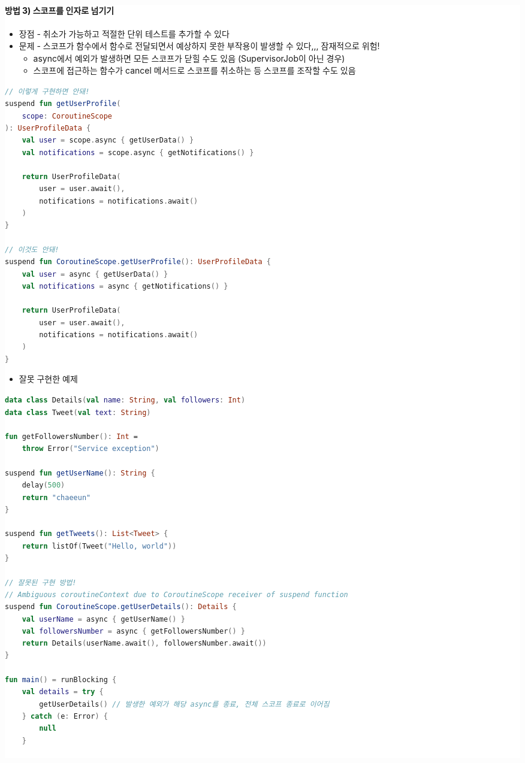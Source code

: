 #### 방법 3) 스코프를 인자로 넘기기

* 장점 - 취소가 가능하고 적절한 단위 테스트를 추가할 수 있다
* 문제 - 스코프가 함수에서 함수로 전달되면서 예상하지 못한 부작용이 발생할 수 있다,,, 잠재적으로 위험!
  * async에서 예외가 발생하면 모든 스코프가 닫힐 수도 있음 (SupervisorJob이 아닌 경우)
  * 스코프에 접근하는 함수가 cancel 메서드로 스코프를 취소하는 등 스코프를 조작할 수도 있음

```kotlin
// 이렇게 구현하면 안돼!
suspend fun getUserProfile(
    scope: CoroutineScope
): UserProfileData {
    val user = scope.async { getUserData() }              
    val notifications = scope.async { getNotifications() }
    
    return UserProfileData(
        user = user.await(),
        notifications = notifications.await()
    )
}

// 이것도 안돼!
suspend fun CoroutineScope.getUserProfile(): UserProfileData {
    val user = async { getUserData() }              
    val notifications = async { getNotifications() }
    
    return UserProfileData(
        user = user.await(),
        notifications = notifications.await()
    )
}
```

* 잘못 구현한 예제

```kotlin
data class Details(val name: String, val followers: Int)
data class Tweet(val text: String)

fun getFollowersNumber(): Int =
    throw Error("Service exception")
    
suspend fun getUserName(): String {
    delay(500)
    return "chaeeun"
}

suspend fun getTweets(): List<Tweet> {
    return listOf(Tweet("Hello, world"))
}

// 잘못된 구현 방법!
// Ambiguous coroutineContext due to CoroutineScope receiver of suspend function 
suspend fun CoroutineScope.getUserDetails(): Details {
    val userName = async { getUserName() }
    val followersNumber = async { getFollowersNumber() }
    return Details(userName.await(), followersNumber.await())
}

fun main() = runBlocking {
    val details = try {
        getUserDetails() // 발생한 예외가 해당 async를 종료, 전체 스코프 종료로 이어짐
    } catch (e: Error) {
        null
    }
    
```